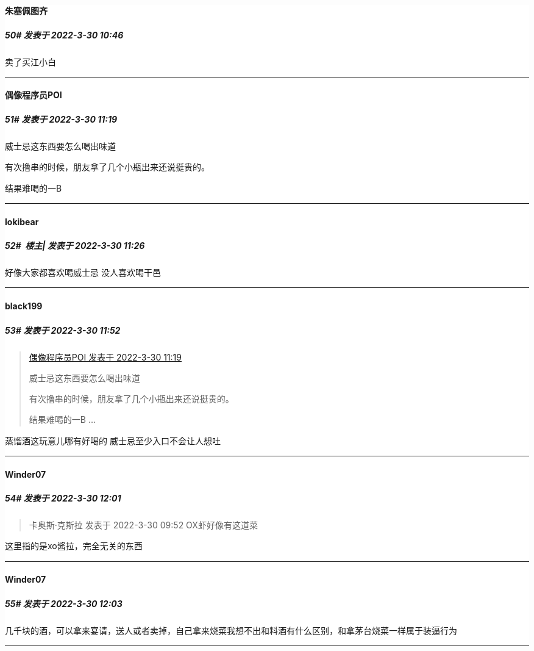 ####  朱塞佩图齐  
##### 50#       发表于 2022-3-30 10:46

卖了买江小白

*****

####  偶像程序员POI  
##### 51#       发表于 2022-3-30 11:19

威士忌这东西要怎么喝出味道

有次撸串的时候，朋友拿了几个小瓶出来还说挺贵的。  

结果难喝的一B

*****

####  lokibear  
##### 52#         楼主| 发表于 2022-3-30 11:26

好像大家都喜欢喝威士忌 没人喜欢喝干邑

*****

####  black199  
##### 53#       发表于 2022-3-30 11:52

<blockquote><a href="httphttps://bbs.saraba1st.com/2b/forum.php?mod=redirect&amp;goto=findpost&amp;pid=55242442&amp;ptid=2060679" target="_blank">偶像程序员POI 发表于 2022-3-30 11:19</a>

威士忌这东西要怎么喝出味道

有次撸串的时候，朋友拿了几个小瓶出来还说挺贵的。  

结果难喝的一B ...</blockquote>
蒸馏酒这玩意儿哪有好喝的 威士忌至少入口不会让人想吐

*****

####  Winder07  
##### 54#       发表于 2022-3-30 12:01

<blockquote>卡奥斯·克斯拉 发表于 2022-3-30 09:52
OX虾好像有这道菜</blockquote>
这里指的是xo酱拉，完全无关的东西

*****

####  Winder07  
##### 55#       发表于 2022-3-30 12:03

几千块的酒，可以拿来宴请，送人或者卖掉，自己拿来烧菜我想不出和料酒有什么区别，和拿茅台烧菜一样属于装逼行为

*****
